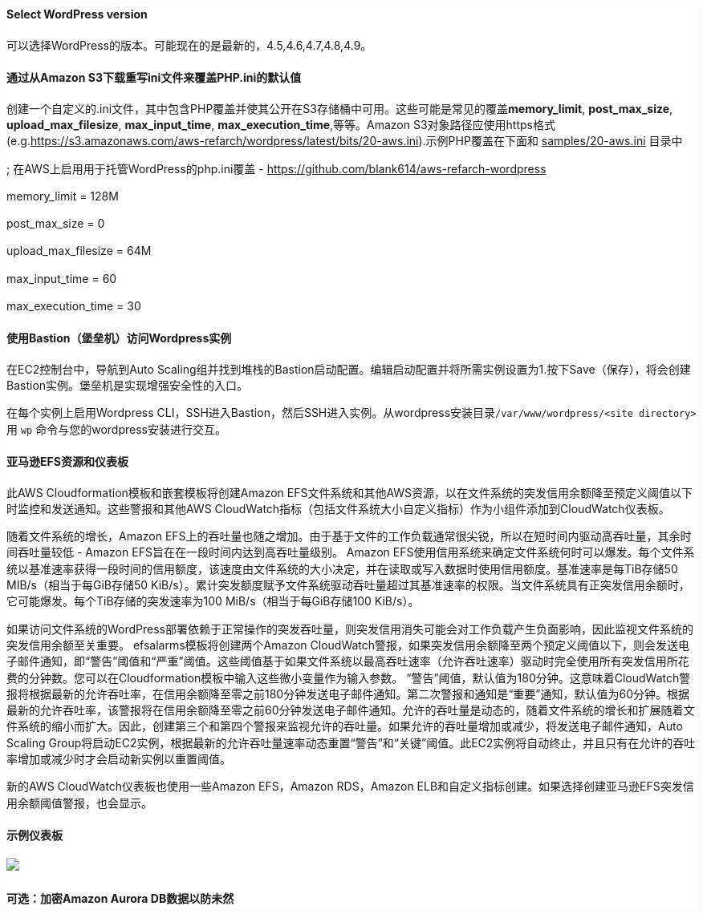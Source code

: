#### Select WordPress version
可以选择WordPress的版本。可能现在的是最新的，4.5,4.6,4.7,4.8,4.9。

#### 通过从Amazon S3下载重写ini文件来覆盖PHP.ini的默认值

创建一个自定义的.ini文件，其中包含PHP覆盖并使其公开在S3存储桶中可用。这些可能是常见的覆盖**memory_limit**, **post_max_size**, **upload_max_filesize**, **max_input_time**, **max_execution_time**,等等。Amazon S3对象路径应使用https格式(e.g.https://s3.amazonaws.com/aws-refarch/wordpress/latest/bits/20-aws.ini).示例PHP覆盖在下面和 [samples/20-aws.ini](samples/20-aws.ini) 目录中


; 在AWS上启用用于托管WordPress的php.ini覆盖 - https://github.com/blank614/aws-refarch-wordpress

memory_limit = 128M

post_max_size = 0

upload_max_filesize = 64M

max_input_time = 60

max_execution_time = 30

#### 使用Bastion（堡垒机）访问Wordpress实例

在EC2控制台中，导航到Auto Scaling组并找到堆栈的Bastion启动配置。编辑启动配置并将所需实例设置为1.按下Save（保存），将会创建Bastion实例。堡垒机是实现增强安全性的入口。

在每个实例上启用Wordpress CLI，SSH进入Bastion，然后SSH进入实例。从wordpress安装目录`/var/www/wordpress/<site directory>` 用 `wp` 命令与您的wordpress安装进行交互。


#### 亚马逊EFS资源和仪表板

此AWS Cloudformation模板和嵌套模板将创建Amazon EFS文件系统和其他AWS资源，以在文件系统的突发信用余额降至预定义阈值以下时监控和发送通知。这些警报和其他AWS CloudWatch指标（包括文件系统大小自定义指标）作为小组件添加到CloudWatch仪表板。

随着文件系统的增长，Amazon EFS上的吞吐量也随之增加。由于基于文件的工作负载通常很尖锐，所以在短时间内驱动高吞吐量，其余时间吞吐量较低 - Amazon EFS旨在在一段时间内达到高吞吐量级别。 Amazon EFS使用信用系统来确定文件系统何时可以爆发。每个文件系统以基准速率获得一段时间的信用额度，该速度由文件系统的大小决定，并在读取或写入数据时使用信用额度。基准速率是每TiB存储50 MIB/s（相当于每GiB存储50 KiB/s）。累计突发额度赋予文件系统驱动吞吐量超过其基准速率的权限。当文件系统具有正突发信用余额时，它可能爆发。每个TiB存储的突发速率为100 MiB/s（相当于每GiB存储100 KiB/s）。

如果访问文件系统的WordPress部署依赖于正常操作的突发吞吐量，则突发信用消失可能会对工作负载产生负面影响，因此监视文件系统的突发信用余额至关重要。 efsalarms模板将创建两个Amazon CloudWatch警报，如果突发信用余额降至两个预定义阈值以下，则会发送电子邮件通知，即“警告”阈值和“严重”阈值。这些阈值基于如果文件系统以最高吞吐速率（允许吞吐速率）驱动时完全使用所有突发信用所花费的分钟数。您可以在Cloudformation模板中输入这些微小变量作为输入参数。 “警告”阈值，默认值为180分钟。这意味着CloudWatch警报将根据最新的允许吞吐率，在信用余额降至零之前180分钟发送电子邮件通知。第二次警报和通知是“重要”通知，默认值为60分钟。根据最新的允许吞吐率，该警报将在信用余额降至零之前60分钟发送电子邮件通知。允许的吞吐量是动态的，随着文件系统的增长和扩展随着文件系统的缩小而扩大。因此，创建第三个和第四个警报来监视允许的吞吐量。如果允许的吞吐量增加或减少，将发送电子邮件通知，Auto Scaling Group将启动EC2实例，根据最新的允许吞吐量速率动态重置“警告”和“关键”阈值。此EC2实例将自动终止，并且只有在允许的吞吐率增加或减少时才会启动新实例以重置阈值。

新的AWS CloudWatch仪表板也使用一些Amazon EFS，Amazon RDS，Amazon ELB和自定义指标创建。如果选择创建亚马逊EFS突发信用余额阈值警报，也会显示。


#### 示例仪表板

![](images/aws-refarch-wordpress-alarms.png)

#### 可选：加密Amazon Aurora DB数据以防未然
